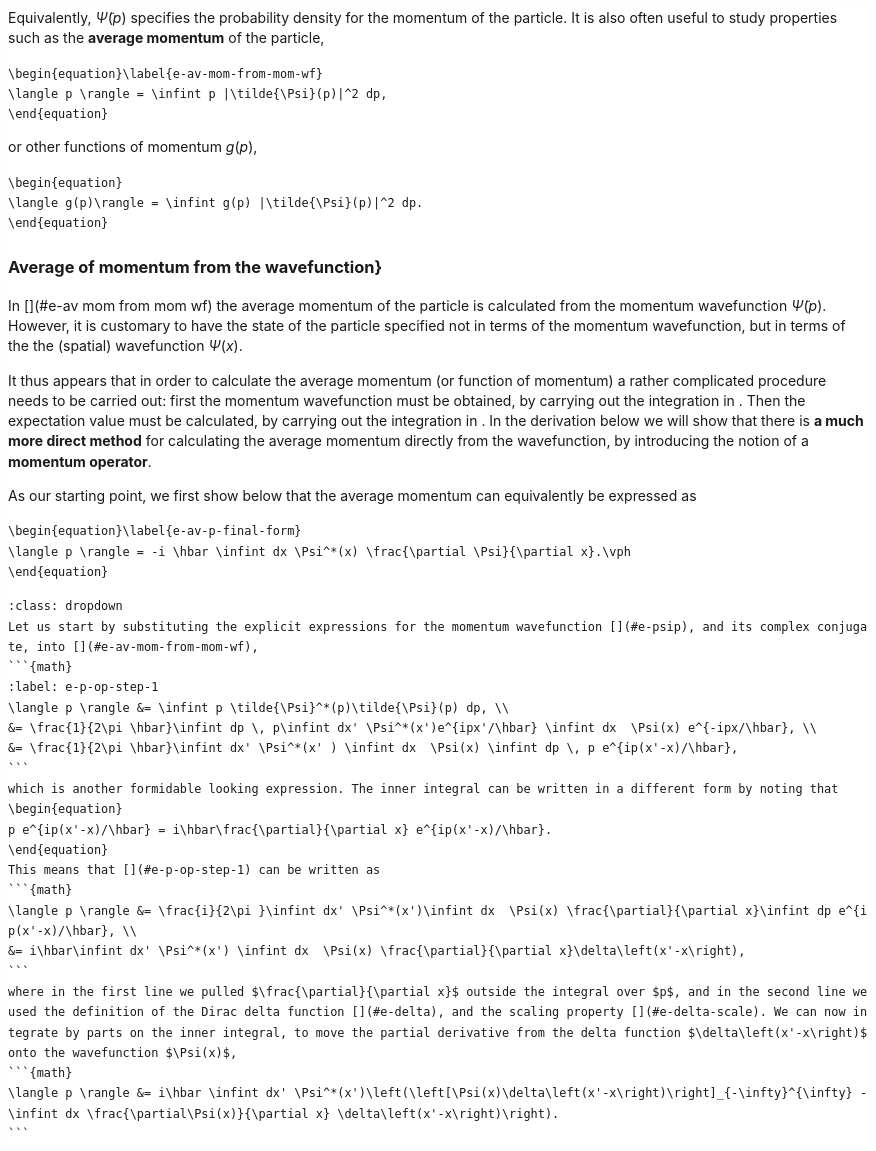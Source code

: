 Equivalently, $\tilde{\Psi}(p)$ specifies the probability density for the momentum of the particle. It is also often useful to study properties such as the **average momentum** of the particle,
````{card}
\begin{equation}\label{e-av-mom-from-mom-wf}
\langle p \rangle = \infint p |\tilde{\Psi}(p)|^2 dp,
\end{equation}
````
or other functions of momentum $g(p)$,
````{card}
\begin{equation}
\langle g(p)\rangle = \infint g(p) |\tilde{\Psi}(p)|^2 dp.
\end{equation}
````
### Average of momentum from the wavefunction}
In [](#e-av mom from mom wf) the average momentum of the particle is calculated from the momentum wavefunction $\tilde{\Psi}(p)$. However, it is customary to have the state of the particle specified not in terms of the momentum wavefunction, but in terms of the the (spatial) wavefunction $\Psi(x)$. 

It thus appears that in order to calculate the average momentum (or function of momentum) a rather complicated procedure needs to be carried out: first the momentum wavefunction must be obtained, by carrying out the integration in [](#e-psip). Then the expectation value must be calculated, by carrying out the integration in [](#e-av-mom-from-mom-wf). In the derivation below we will show that  there is **a much more direct method** for calculating the average momentum directly from the wavefunction, by introducing the notion of a **momentum operator**.

As our starting point, we first show below that the average momentum can equivalently be expressed as 

````{card}
\begin{equation}\label{e-av-p-final-form}
\langle p \rangle = -i \hbar \infint dx \Psi^*(x) \frac{\partial \Psi}{\partial x}.\vph
\end{equation}
````

````{seealso} Derivation
:class: dropdown
Let us start by substituting the explicit expressions for the momentum wavefunction [](#e-psip), and its complex conjugate, into [](#e-av-mom-from-mom-wf),
```{math}
:label: e-p-op-step-1
\langle p \rangle &= \infint p \tilde{\Psi}^*(p)\tilde{\Psi}(p) dp, \\
&= \frac{1}{2\pi \hbar}\infint dp \, p\infint dx' \Psi^*(x')e^{ipx'/\hbar} \infint dx  \Psi(x) e^{-ipx/\hbar}, \\
&= \frac{1}{2\pi \hbar}\infint dx' \Psi^*(x' ) \infint dx  \Psi(x) \infint dp \, p e^{ip(x'-x)/\hbar},
```
which is another formidable looking expression. The inner integral can be written in a different form by noting that
\begin{equation}
p e^{ip(x'-x)/\hbar} = i\hbar\frac{\partial}{\partial x} e^{ip(x'-x)/\hbar}.
\end{equation}
This means that [](#e-p-op-step-1) can be written as
```{math}
\langle p \rangle &= \frac{i}{2\pi }\infint dx' \Psi^*(x')\infint dx  \Psi(x) \frac{\partial}{\partial x}\infint dp e^{ip(x'-x)/\hbar}, \\
&= i\hbar\infint dx' \Psi^*(x') \infint dx  \Psi(x) \frac{\partial}{\partial x}\delta\left(x'-x\right),
```
where in the first line we pulled $\frac{\partial}{\partial x}$ outside the integral over $p$, and in the second line we used the definition of the Dirac delta function [](#e-delta), and the scaling property [](#e-delta-scale). We can now integrate by parts on the inner integral, to move the partial derivative from the delta function $\delta\left(x'-x\right)$ onto the wavefunction $\Psi(x)$, 
```{math}
\langle p \rangle &= i\hbar \infint dx' \Psi^*(x')\left(\left[\Psi(x)\delta\left(x'-x\right)\right]_{-\infty}^{\infty} - \infint dx \frac{\partial\Psi(x)}{\partial x} \delta\left(x'-x\right)\right).
```
````